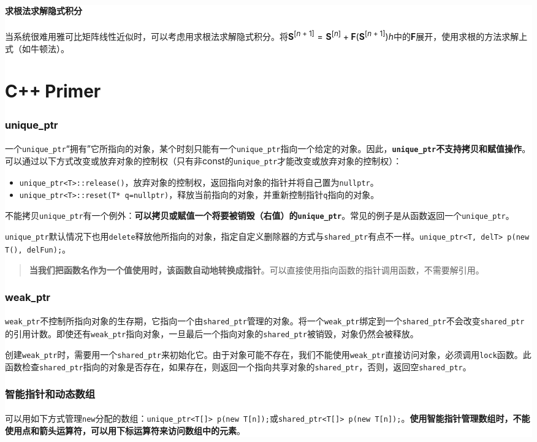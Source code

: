 #### 求根法求解隐式积分

​	当系统很难用雅可比矩阵线性近似时，可以考虑用求根法求解隐式积分。将$\mathbf{S}^{[n+1]}=\mathbf{S}^{[n]}+\mathbf{F}(\mathbf{S}^{[n+1]})h$中的$\mathbf{F}$展开，使用求根的方法求解上式（如牛顿法）。

# C++ Primer

### unique_ptr

​	一个`unique_ptr`“拥有”它所指向的对象，某个时刻只能有一个`unique_ptr`指向一个给定的对象。因此，**`unique_ptr`不支持拷贝和赋值操作**。可以通过以下方式改变或放弃对象的控制权（只有非const的`unique_ptr`才能改变或放弃对象的控制权）：

- `unique_ptr<T>::release()`，放弃对象的控制权，返回指向对象的指针并将自己置为`nullptr`。
- `unique_ptr<T>::reset(T* q=nullptr)`，释放当前指向的对象，并重新控制指针`q`指向的对象。

​	不能拷贝`unique_ptr`有一个例外：**可以拷贝或赋值一个将要被销毁（右值）的`unique_ptr`**。常见的例子是从函数返回一个`unique_ptr`。

​	`unique_ptr`默认情况下也用`delete`释放他所指向的对象，指定自定义删除器的方式与`shared_ptr`有点不一样。`unique_ptr<T, delT> p(new T(), delFun);`。

> **当我们把函数名作为一个值使用时，该函数自动地转换成指针**。可以直接使用指向函数的指针调用函数，不需要解引用。

### weak_ptr

​	`weak_ptr`不控制所指向对象的生存期，它指向一个由`shared_ptr`管理的对象。将一个`weak_ptr`绑定到一个`shared_ptr`不会改变`shared_ptr`的引用计数。即使还有`weak_ptr`指向对象，一旦最后一个指向对象的`shared_ptr`被销毁，对象仍然会被释放。

​	创建`weak_ptr`时，需要用一个`shared_ptr`来初始化它。由于对象可能不存在，我们不能使用`weak_ptr`直接访问对象，必须调用`lock`函数。此函数检查`shared_ptr`指向的对象是否存在，如果存在，则返回一个指向共享对象的`shared_ptr`，否则，返回空`shared_ptr`。

### 智能指针和动态数组

​	可以用如下方式管理`new`分配的数组：`unique_ptr<T[]> p(new T[n]);`或`shared_ptr<T[]> p(new T[n]);`。**使用智能指针管理数组时，不能使用点和箭头运算符，可以用下标运算符来访问数组中的元素**。
